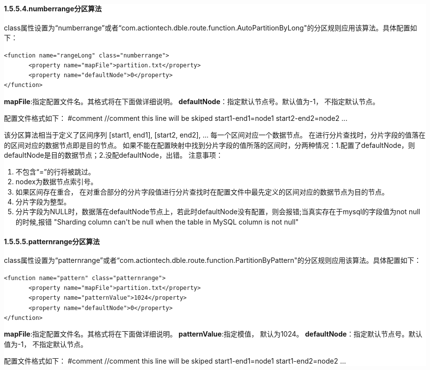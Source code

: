 
#### 1.5.5.4.numberrange分区算法
class属性设置为“numberrange”或者“com.actiontech.dble.route.function.AutoPartitionByLong"的分区规则应用该算法。具体配置如下：

```
<function name="rangeLong" class="numberrange">
       <property name="mapFile">partition.txt</property>
       <property name="defaultNode">0</property>
</function>
```

**mapFile**:指定配置文件名。其格式将在下面做详细说明。
**defaultNode**：指定默认节点号。默认值为-1， 不指定默认节点。

配置文件格式如下：
\#comment
//comment
this line will be skiped
start1-end1=node1
start2-end2=node2
...

该分区算法相当于定义了区间序列 [start1, end1], [start2, end2], ...   每一个区间对应一个数据节点。
在进行分片查找时，分片字段的值落在的区间对应的数据节点即是目的节点。
如果不能在配置映射中找到分片字段的值所落的区间时，分两种情况：1.配置了defaultNode，则defaultNode是目的数据节点；2.没配defaultNode，出错。
注意事项：
   1. 不包含“=”的行将被跳过。
   2. nodex为数据节点索引号。
   3. 如果区间存在重合， 在对重合部分的分片字段值进行分片查找时在配置文件中最先定义的区间对应的数据节点为目的节点。
   4. 分片字段为整型。
   5. 分片字段为NULL时，数据落在defaultNode节点上，若此时defaultNode没有配置，则会报错;当真实存在于mysql的字段值为not null的时候,报错 "Sharding column can't be null when the table in MySQL column is not null"



#### 1.5.5.5.patternrange分区算法
class属性设置为“patternrange”或者“com.actiontech.dble.route.function.PartitionByPattern"的分区规则应用该算法。具体配置如下：

```
<function name="pattern" class="patternrange">
       <property name="mapFile">partition.txt</property>
       <property name="patternValue">1024</property>
       <property name="defaultNode">0</property>
</function>
```
**mapFile**:指定配置文件名。其格式将在下面做详细说明。
**patternValue**:指定模值， 默认为1024。
**defaultNode**：指定默认节点号。默认值为-1， 不指定默认节点。

配置文件格式如下：
\#comment
//comment
this line will be skiped
start1-end1=node1
start1-end2=node2
...
